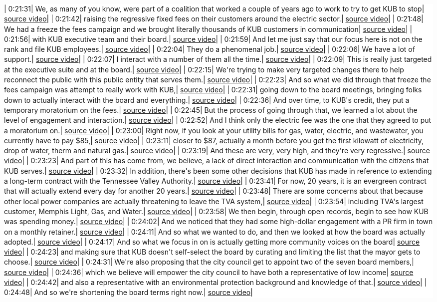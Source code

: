 | 0:21:31| We, as many of you know, were part of a coalition that worked a couple of years ago to work to try to get KUB to stop| [source video](https://archive.org/details/city-council-ws-r-3877-200630?start=1291)|
| 0:21:42| raising the regressive fixed fees on their customers around the electric sector.| [source video](https://archive.org/details/city-council-ws-r-3877-200630?start=1302)|
| 0:21:48| We had a freeze the fees campaign and we brought literally thousands of KUB customers in communication| [source video](https://archive.org/details/city-council-ws-r-3877-200630?start=1308)|
| 0:21:56| with KUB executive team and their board.| [source video](https://archive.org/details/city-council-ws-r-3877-200630?start=1316)|
| 0:21:59| And let me just say that our focus here is not on the rank and file KUB employees.| [source video](https://archive.org/details/city-council-ws-r-3877-200630?start=1319)|
| 0:22:04| They do a phenomenal job.| [source video](https://archive.org/details/city-council-ws-r-3877-200630?start=1324)|
| 0:22:06| We have a lot of support.| [source video](https://archive.org/details/city-council-ws-r-3877-200630?start=1326)|
| 0:22:07| I interact with a number of them all the time.| [source video](https://archive.org/details/city-council-ws-r-3877-200630?start=1327)|
| 0:22:09| This is really just targeted at the executive suite and at the board.| [source video](https://archive.org/details/city-council-ws-r-3877-200630?start=1329)|
| 0:22:15| We're trying to make very targeted changes there to help reconnect the public with this public entity that serves them.| [source video](https://archive.org/details/city-council-ws-r-3877-200630?start=1335)|
| 0:22:23| And so what we did through that freeze the fees campaign was attempt to really work with KUB,| [source video](https://archive.org/details/city-council-ws-r-3877-200630?start=1343)|
| 0:22:31| going down to the board meetings, bringing folks down to actually interact with the board and everything.| [source video](https://archive.org/details/city-council-ws-r-3877-200630?start=1351)|
| 0:22:36| And over time, to KUB's credit, they put a temporary moratorium on the fees.| [source video](https://archive.org/details/city-council-ws-r-3877-200630?start=1356)|
| 0:22:45| But the process of going through that, we learned a lot about the level of engagement and interaction.| [source video](https://archive.org/details/city-council-ws-r-3877-200630?start=1365)|
| 0:22:52| And I think only the electric fee was the one that they agreed to put a moratorium on.| [source video](https://archive.org/details/city-council-ws-r-3877-200630?start=1372)|
| 0:23:00| Right now, if you look at your utility bills for gas, water, electric, and wastewater, you currently have to pay $85,| [source video](https://archive.org/details/city-council-ws-r-3877-200630?start=1380)|
| 0:23:11| closer to $87, actually a month before you get the first kilowatt of electricity, drop of water, therm and natural gas.| [source video](https://archive.org/details/city-council-ws-r-3877-200630?start=1391)|
| 0:23:19| And these are very, very high, and they're very regressive.| [source video](https://archive.org/details/city-council-ws-r-3877-200630?start=1399)|
| 0:23:23| And part of this has come from, we believe, a lack of direct interaction and communication with the citizens that KUB serves.| [source video](https://archive.org/details/city-council-ws-r-3877-200630?start=1403)|
| 0:23:32| In addition, there's been some other decisions that KUB has made in reference to extending a long-term contract with the Tennessee Valley Authority.| [source video](https://archive.org/details/city-council-ws-r-3877-200630?start=1412)|
| 0:23:41| For now, 20 years, it is an evergreen contract that will actually extend every day for another 20 years.| [source video](https://archive.org/details/city-council-ws-r-3877-200630?start=1421)|
| 0:23:48| There are some concerns about that because other local power companies are actually threatening to leave the TVA system,| [source video](https://archive.org/details/city-council-ws-r-3877-200630?start=1428)|
| 0:23:54| including TVA's largest customer, Memphis Light, Gas, and Water.| [source video](https://archive.org/details/city-council-ws-r-3877-200630?start=1434)|
| 0:23:58| We then begin, through open records, begin to see how KUB was spending money.| [source video](https://archive.org/details/city-council-ws-r-3877-200630?start=1438)|
| 0:24:02| And we noticed that they had some high-dollar engagement with a PR firm in town on a monthly retainer.| [source video](https://archive.org/details/city-council-ws-r-3877-200630?start=1442)|
| 0:24:11| And so what we wanted to do, and then we looked at how the board was actually adopted.| [source video](https://archive.org/details/city-council-ws-r-3877-200630?start=1451)|
| 0:24:17| And so what we focus in on is actually getting more community voices on the board| [source video](https://archive.org/details/city-council-ws-r-3877-200630?start=1457)|
| 0:24:23| and making sure that KUB doesn't self-select the board by curating and limiting the list that the mayor gets to choose.| [source video](https://archive.org/details/city-council-ws-r-3877-200630?start=1463)|
| 0:24:31| We're also proposing that the city council get to appoint two of the seven board members,| [source video](https://archive.org/details/city-council-ws-r-3877-200630?start=1471)|
| 0:24:36| which we believe will empower the city council to have both a representative of low income| [source video](https://archive.org/details/city-council-ws-r-3877-200630?start=1476)|
| 0:24:42| and also a representative with an environmental protection background and knowledge of that.| [source video](https://archive.org/details/city-council-ws-r-3877-200630?start=1482)|
| 0:24:48| And so we're shortening the board terms right now.| [source video](https://archive.org/details/city-council-ws-r-3877-200630?start=1488)|